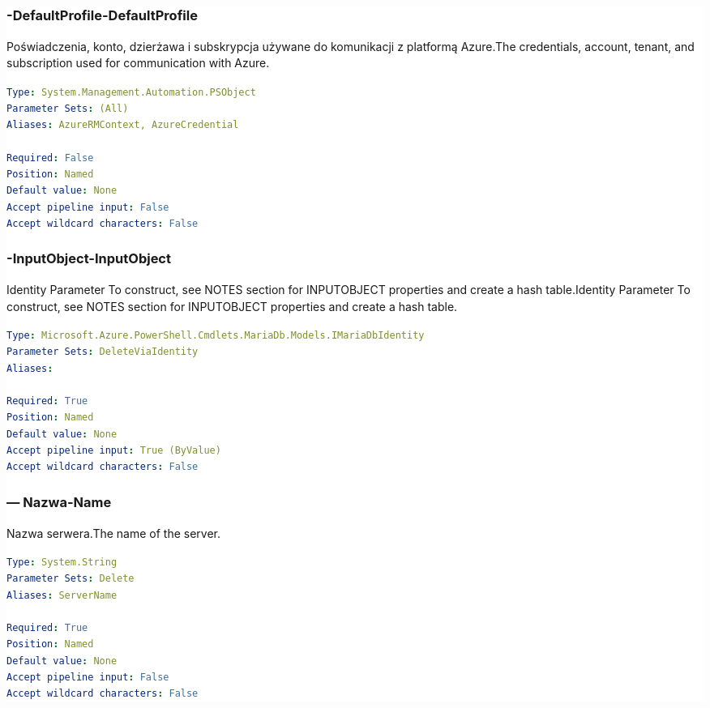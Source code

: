 ### <span data-ttu-id="0dbf5-117">-DefaultProfile</span><span class="sxs-lookup"><span data-stu-id="0dbf5-117">-DefaultProfile</span></span>
<span data-ttu-id="0dbf5-118">Poświadczenia, konto, dzierżawa i subskrypcja używane do komunikacji z platformą Azure.</span><span class="sxs-lookup"><span data-stu-id="0dbf5-118">The credentials, account, tenant, and subscription used for communication with Azure.</span></span>

```yaml
Type: System.Management.Automation.PSObject
Parameter Sets: (All)
Aliases: AzureRMContext, AzureCredential

Required: False
Position: Named
Default value: None
Accept pipeline input: False
Accept wildcard characters: False
```

### <span data-ttu-id="0dbf5-119">-InputObject</span><span class="sxs-lookup"><span data-stu-id="0dbf5-119">-InputObject</span></span>
<span data-ttu-id="0dbf5-120">Identity Parameter To construct, see NOTES section for INPUTOBJECT properties and create a hash table.</span><span class="sxs-lookup"><span data-stu-id="0dbf5-120">Identity Parameter To construct, see NOTES section for INPUTOBJECT properties and create a hash table.</span></span>

```yaml
Type: Microsoft.Azure.PowerShell.Cmdlets.MariaDb.Models.IMariaDbIdentity
Parameter Sets: DeleteViaIdentity
Aliases:

Required: True
Position: Named
Default value: None
Accept pipeline input: True (ByValue)
Accept wildcard characters: False
```

### <span data-ttu-id="0dbf5-121">— Nazwa</span><span class="sxs-lookup"><span data-stu-id="0dbf5-121">-Name</span></span>
<span data-ttu-id="0dbf5-122">Nazwa serwera.</span><span class="sxs-lookup"><span data-stu-id="0dbf5-122">The name of the server.</span></span>

```yaml
Type: System.String
Parameter Sets: Delete
Aliases: ServerName

Required: True
Position: Named
Default value: None
Accept pipeline input: False
Accept wildcard characters: False
```
